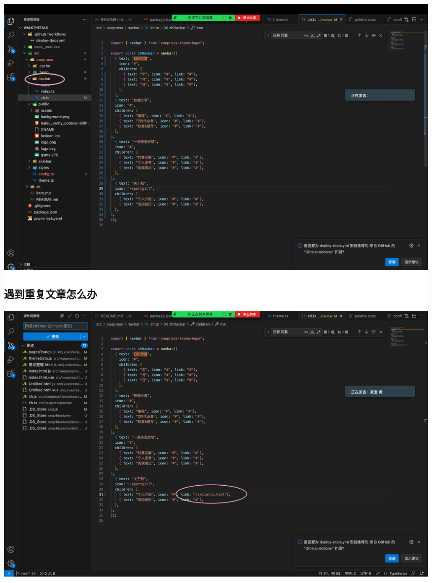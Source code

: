 ![image-20230818073922771](./webpage-making.assets/image-20230818073922771.png)

## 遇到重复文章怎么办

![image-20230818080215545](./webpage-making.assets/image-20230818080215545.png)
